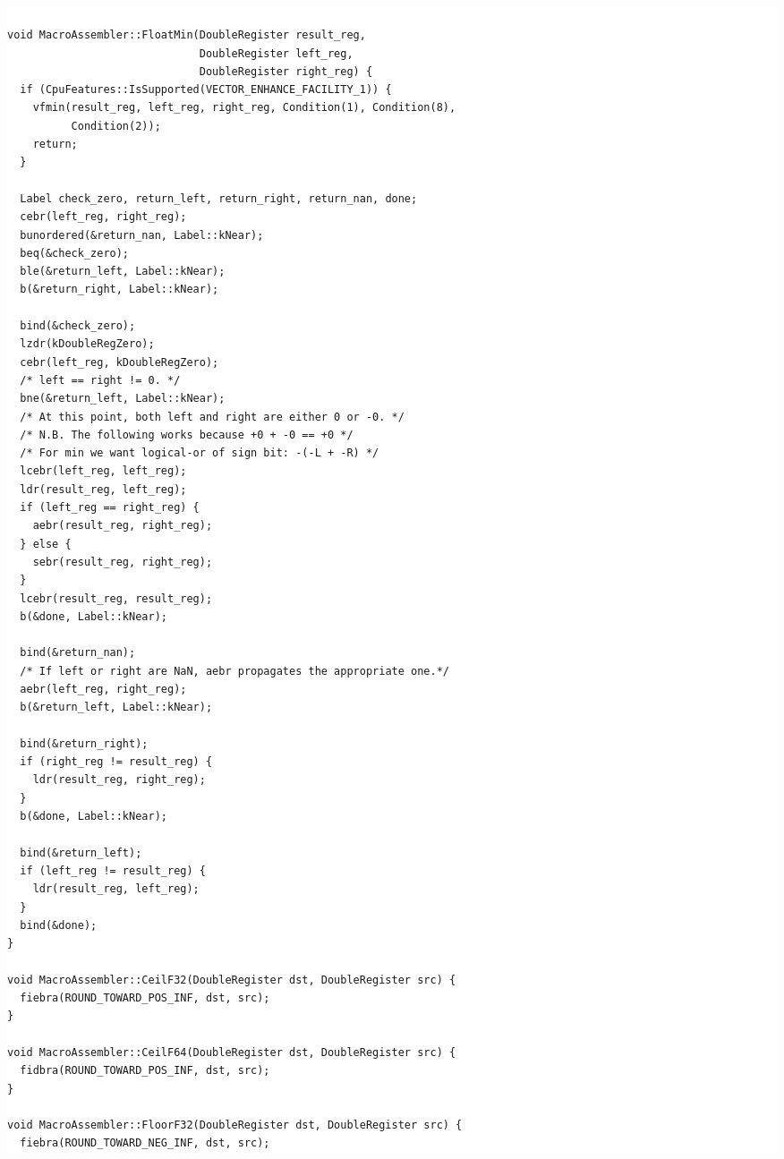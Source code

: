 ```

void MacroAssembler::FloatMin(DoubleRegister result_reg,
                              DoubleRegister left_reg,
                              DoubleRegister right_reg) {
  if (CpuFeatures::IsSupported(VECTOR_ENHANCE_FACILITY_1)) {
    vfmin(result_reg, left_reg, right_reg, Condition(1), Condition(8),
          Condition(2));
    return;
  }

  Label check_zero, return_left, return_right, return_nan, done;
  cebr(left_reg, right_reg);
  bunordered(&return_nan, Label::kNear);
  beq(&check_zero);
  ble(&return_left, Label::kNear);
  b(&return_right, Label::kNear);

  bind(&check_zero);
  lzdr(kDoubleRegZero);
  cebr(left_reg, kDoubleRegZero);
  /* left == right != 0. */
  bne(&return_left, Label::kNear);
  /* At this point, both left and right are either 0 or -0. */
  /* N.B. The following works because +0 + -0 == +0 */
  /* For min we want logical-or of sign bit: -(-L + -R) */
  lcebr(left_reg, left_reg);
  ldr(result_reg, left_reg);
  if (left_reg == right_reg) {
    aebr(result_reg, right_reg);
  } else {
    sebr(result_reg, right_reg);
  }
  lcebr(result_reg, result_reg);
  b(&done, Label::kNear);

  bind(&return_nan);
  /* If left or right are NaN, aebr propagates the appropriate one.*/
  aebr(left_reg, right_reg);
  b(&return_left, Label::kNear);

  bind(&return_right);
  if (right_reg != result_reg) {
    ldr(result_reg, right_reg);
  }
  b(&done, Label::kNear);

  bind(&return_left);
  if (left_reg != result_reg) {
    ldr(result_reg, left_reg);
  }
  bind(&done);
}

void MacroAssembler::CeilF32(DoubleRegister dst, DoubleRegister src) {
  fiebra(ROUND_TOWARD_POS_INF, dst, src);
}

void MacroAssembler::CeilF64(DoubleRegister dst, DoubleRegister src) {
  fidbra(ROUND_TOWARD_POS_INF, dst, src);
}

void MacroAssembler::FloorF32(DoubleRegister dst, DoubleRegister src) {
  fiebra(ROUND_TOWARD_NEG_INF, dst, src);
```
